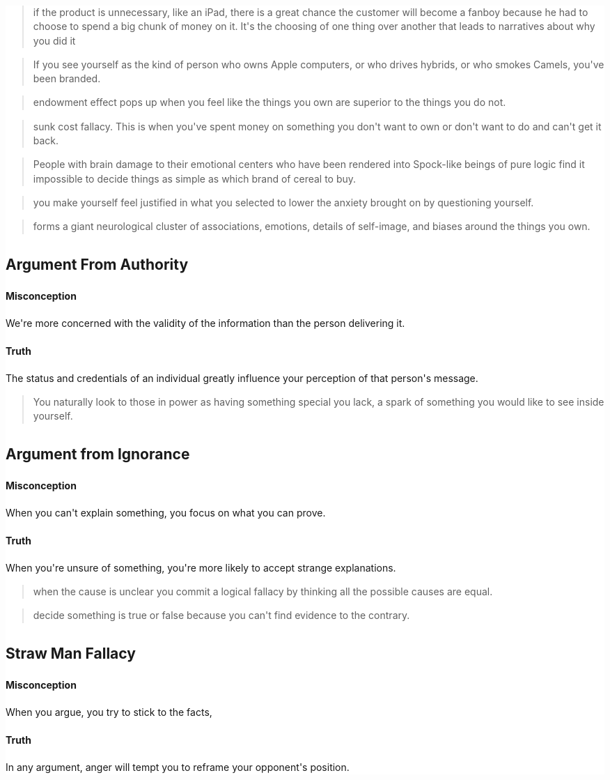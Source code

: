 > if the product is unnecessary, like an iPad, there is a great chance the customer will become a fanboy because he had to choose to spend a big chunk of money on it. It's the choosing of one thing over another that leads to narratives about why you did it

> If you see yourself as the kind of person who owns Apple computers, or who drives hybrids, or who smokes Camels, you've been branded.

> endowment effect pops up when you feel like the things you own are superior to the things you do not.

> sunk cost fallacy. This is when you've spent money on something you don't want to own or don't want to do and can't get it back.

> People with brain damage to their emotional centers who have been rendered into Spock-like beings of pure logic find it impossible to decide things as simple as which brand of cereal to buy.

> you make yourself feel justified in what you selected to lower the anxiety brought on by questioning yourself.

> forms a giant neurological cluster of associations, emotions, details of self-image, and biases around the things you own.

## Argument From Authority

#### Misconception
We're more concerned with the validity of the information than the person delivering it.

#### Truth
The status and credentials of an individual greatly influence your perception of that person's message.

> You naturally look to those in power as having something special you lack, a spark of something you would like to see inside yourself.

## Argument from Ignorance

#### Misconception
When you can't explain something, you focus on what you can prove.

#### Truth
When you're unsure of something, you're more likely to accept strange explanations.

> when the cause is unclear you commit a logical fallacy by thinking all the possible causes are equal.

> decide something is true or false because you can't find evidence to the contrary.

## Straw Man Fallacy

#### Misconception
When you argue, you try to stick to the facts,

#### Truth
In any argument, anger will tempt you to reframe your opponent's position.

